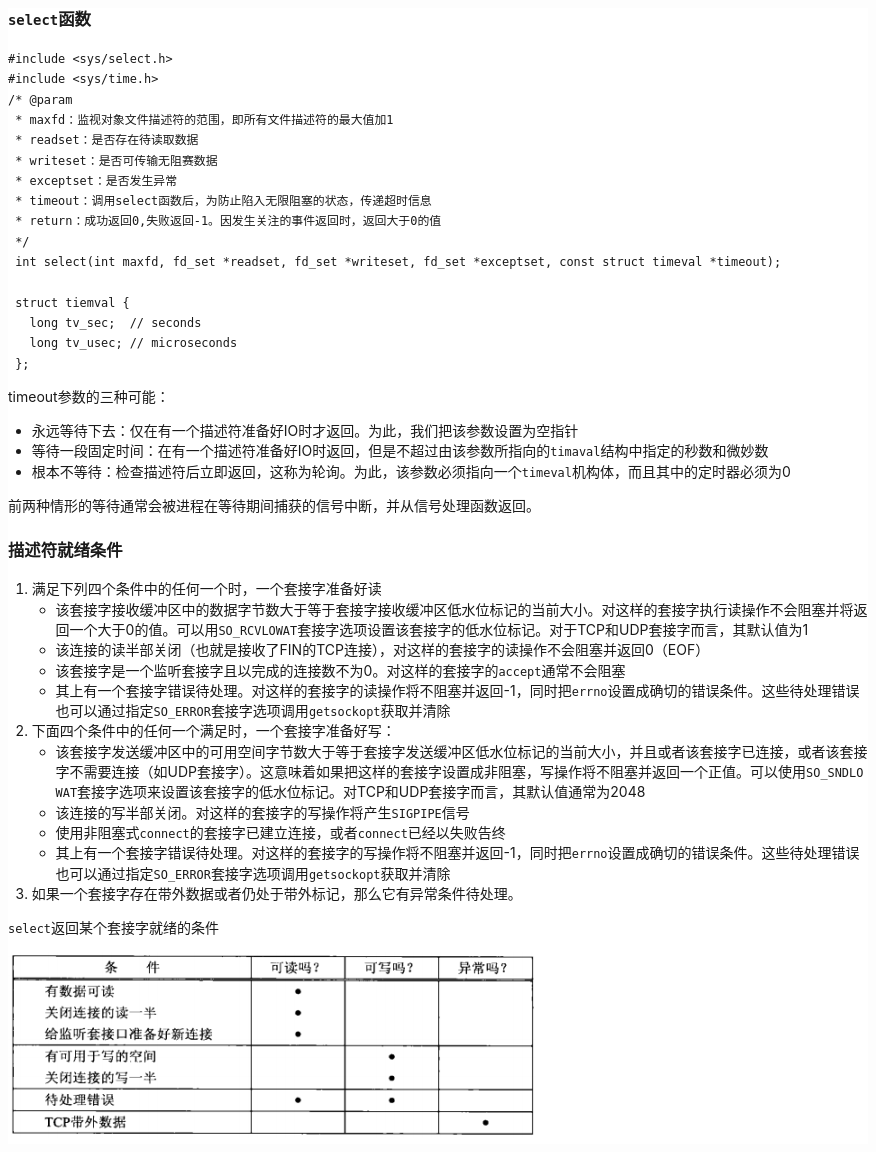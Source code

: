 ### `select`函数
```
#include <sys/select.h>
#include <sys/time.h>
/* @param
 * maxfd：监视对象文件描述符的范围，即所有文件描述符的最大值加1
 * readset：是否存在待读取数据
 * writeset：是否可传输无阻赛数据
 * exceptset：是否发生异常
 * timeout：调用select函数后，为防止陷入无限阻塞的状态，传递超时信息
 * return：成功返回0,失败返回-1。因发生关注的事件返回时，返回大于0的值
 */
 int select(int maxfd, fd_set *readset, fd_set *writeset, fd_set *exceptset, const struct timeval *timeout);

 struct tiemval {
   long tv_sec;  // seconds
   long tv_usec; // microseconds
 };
```
timeout参数的三种可能：
- 永远等待下去：仅在有一个描述符准备好IO时才返回。为此，我们把该参数设置为空指针
- 等待一段固定时间：在有一个描述符准备好IO时返回，但是不超过由该参数所指向的`timaval`结构中指定的秒数和微妙数
- 根本不等待：检查描述符后立即返回，这称为轮询。为此，该参数必须指向一个`timeval`机构体，而且其中的定时器必须为0

前两种情形的等待通常会被进程在等待期间捕获的信号中断，并从信号处理函数返回。

### 描述符就绪条件
1. 满足下列四个条件中的任何一个时，一个套接字准备好读
   - 该套接字接收缓冲区中的数据字节数大于等于套接字接收缓冲区低水位标记的当前大小。对这样的套接字执行读操作不会阻塞并将返回一个大于0的值。可以用`SO_RCVLOWAT`套接字选项设置该套接字的低水位标记。对于TCP和UDP套接字而言，其默认值为1
   - 该连接的读半部关闭（也就是接收了FIN的TCP连接），对这样的套接字的读操作不会阻塞并返回0（EOF）
   - 该套接字是一个监听套接字且以完成的连接数不为0。对这样的套接字的`accept`通常不会阻塞
   - 其上有一个套接字错误待处理。对这样的套接字的读操作将不阻塞并返回-1，同时把`errno`设置成确切的错误条件。这些待处理错误也可以通过指定`SO_ERROR`套接字选项调用`getsockopt`获取并清除
2. 下面四个条件中的任何一个满足时，一个套接字准备好写：
   - 该套接字发送缓冲区中的可用空间字节数大于等于套接字发送缓冲区低水位标记的当前大小，并且或者该套接字已连接，或者该套接字不需要连接（如UDP套接字）。这意味着如果把这样的套接字设置成非阻塞，写操作将不阻塞并返回一个正值。可以使用`SO_SNDLOWAT`套接字选项来设置该套接字的低水位标记。对TCP和UDP套接字而言，其默认值通常为2048
   - 该连接的写半部关闭。对这样的套接字的写操作将产生`SIGPIPE`信号
   - 使用非阻塞式`connect`的套接字已建立连接，或者`connect`已经以失败告终
   - 其上有一个套接字错误待处理。对这样的套接字的写操作将不阻塞并返回-1，同时把`errno`设置成确切的错误条件。这些待处理错误也可以通过指定`SO_ERROR`套接字选项调用`getsockopt`获取并清除
3. 如果一个套接字存在带外数据或者仍处于带外标记，那么它有异常条件待处理。

`select`返回某个套接字就绪的条件

<img src='./imgs/select-socket-ready.png'>
